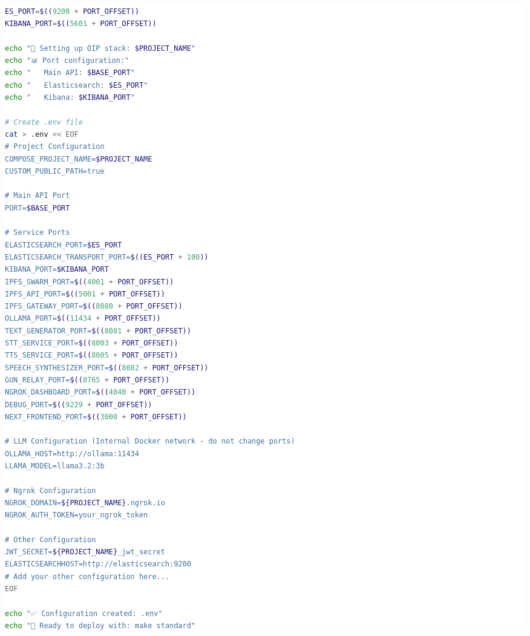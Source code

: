 ```bash
ES_PORT=$((9200 + PORT_OFFSET))
KIBANA_PORT=$((5601 + PORT_OFFSET))

echo "🚀 Setting up OIP stack: $PROJECT_NAME"
echo "📊 Port configuration:"
echo "   Main API: $BASE_PORT"
echo "   Elasticsearch: $ES_PORT"
echo "   Kibana: $KIBANA_PORT"

# Create .env file
cat > .env << EOF
# Project Configuration
COMPOSE_PROJECT_NAME=$PROJECT_NAME
CUSTOM_PUBLIC_PATH=true

# Main API Port
PORT=$BASE_PORT

# Service Ports
ELASTICSEARCH_PORT=$ES_PORT
ELASTICSEARCH_TRANSPORT_PORT=$((ES_PORT + 100))
KIBANA_PORT=$KIBANA_PORT
IPFS_SWARM_PORT=$((4001 + PORT_OFFSET))
IPFS_API_PORT=$((5001 + PORT_OFFSET))
IPFS_GATEWAY_PORT=$((8080 + PORT_OFFSET))
OLLAMA_PORT=$((11434 + PORT_OFFSET))
TEXT_GENERATOR_PORT=$((8081 + PORT_OFFSET))
STT_SERVICE_PORT=$((8003 + PORT_OFFSET))
TTS_SERVICE_PORT=$((8005 + PORT_OFFSET))
SPEECH_SYNTHESIZER_PORT=$((8082 + PORT_OFFSET))
GUN_RELAY_PORT=$((8765 + PORT_OFFSET))
NGROK_DASHBOARD_PORT=$((4040 + PORT_OFFSET))
DEBUG_PORT=$((9229 + PORT_OFFSET))
NEXT_FRONTEND_PORT=$((3000 + PORT_OFFSET))

# LLM Configuration (Internal Docker network - do not change ports)
OLLAMA_HOST=http://ollama:11434
LLAMA_MODEL=llama3.2:3b

# Ngrok Configuration
NGROK_DOMAIN=${PROJECT_NAME}.ngrok.io
NGROK_AUTH_TOKEN=your_ngrok_token

# Other Configuration
JWT_SECRET=${PROJECT_NAME}_jwt_secret
ELASTICSEARCHHOST=http://elasticsearch:9200
# Add your other configuration here...
EOF

echo "✅ Configuration created: .env"
echo "🎯 Ready to deploy with: make standard"
```

